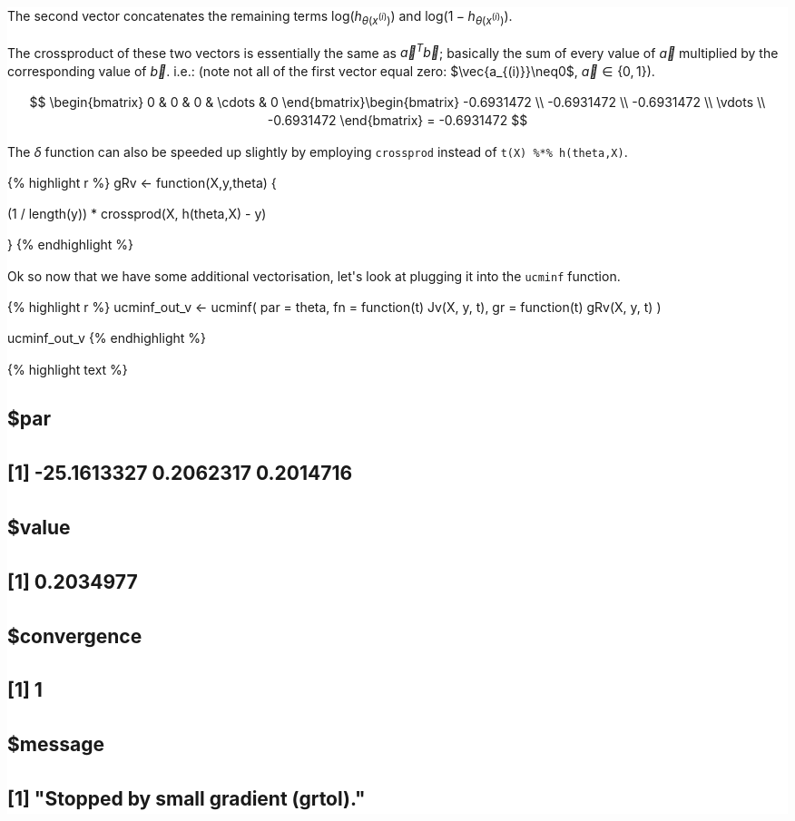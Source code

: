 The second vector concatenates the remaining terms $\text{log}(h_{\theta(x^{(i)})})$ and $\text{log}(1-h_{\theta(x^{(i)})})$.
 
The crossproduct of these two vectors is essentially the same as $\vec{a}^T\vec{b}$; basically the sum of every value of $\vec{a}$ multiplied by the corresponding value of $\vec{b}$. i.e.:  (note not all of the first vector equal zero: $\vec{a_{(i)}}\neq0$, $\vec{a}\in\{0,1\}$).
 
$$
\begin{bmatrix}
0 & 0 & 0 & \cdots & 0
\end{bmatrix}\begin{bmatrix}
-0.6931472 \\
-0.6931472 \\
-0.6931472 \\
\vdots \\
-0.6931472
\end{bmatrix} = -0.6931472
$$
 
The $\delta$ function can also be speeded up slightly by employing `crossprod` instead of `t(X) %*% h(theta,X)`.
 

{% highlight r %}
gRv <- function(X,y,theta) {
  
  (1 / length(y)) * crossprod(X, h(theta,X) - y)
  
  }
{% endhighlight %}
 
Ok so now that we have some additional vectorisation, let's look at plugging it into the `ucminf` function.
 

{% highlight r %}
ucminf_out_v <- ucminf(
  par = theta,
  fn = function(t) Jv(X, y, t),
  gr = function(t) gRv(X, y, t)
  )
 
ucminf_out_v
{% endhighlight %}



{% highlight text %}
## $par
## [1] -25.1613327   0.2062317   0.2014716
## 
## $value
## [1] 0.2034977
## 
## $convergence
## [1] 1
## 
## $message
## [1] "Stopped by small gradient (grtol)."
## 